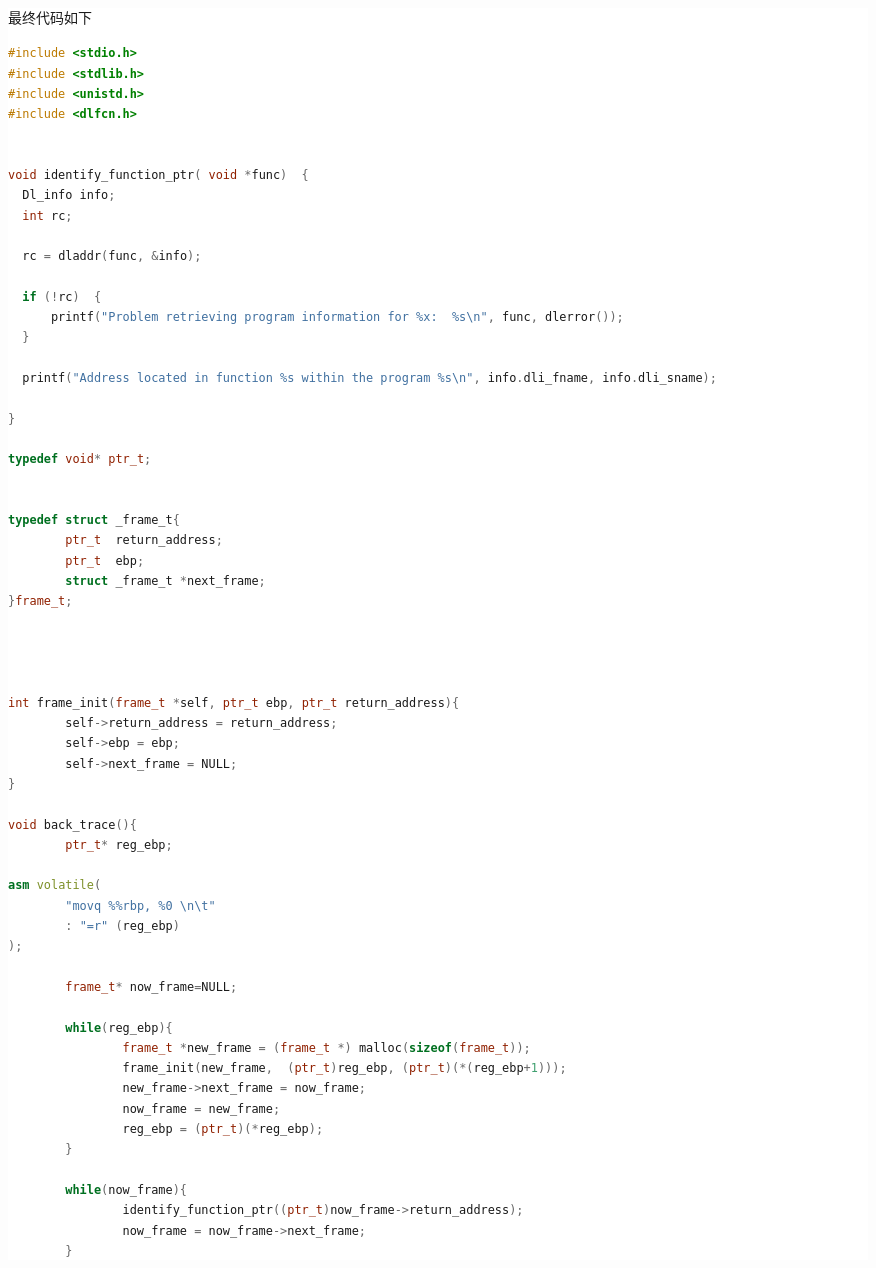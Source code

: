 

最终代码如下

```c++
#include <stdio.h>
#include <stdlib.h>
#include <unistd.h>
#include <dlfcn.h>


void identify_function_ptr( void *func)  {
  Dl_info info;
  int rc;

  rc = dladdr(func, &info);

  if (!rc)  {
      printf("Problem retrieving program information for %x:  %s\n", func, dlerror());
  }

  printf("Address located in function %s within the program %s\n", info.dli_fname, info.dli_sname);

}

typedef void* ptr_t;


typedef struct _frame_t{
        ptr_t  return_address;
        ptr_t  ebp;
        struct _frame_t *next_frame;
}frame_t;




int frame_init(frame_t *self, ptr_t ebp, ptr_t return_address){
        self->return_address = return_address;
        self->ebp = ebp;
        self->next_frame = NULL;
}

void back_trace(){
        ptr_t* reg_ebp;

asm volatile(
        "movq %%rbp, %0 \n\t"
        : "=r" (reg_ebp)
);

        frame_t* now_frame=NULL;

        while(reg_ebp){
                frame_t *new_frame = (frame_t *) malloc(sizeof(frame_t));
                frame_init(new_frame,  (ptr_t)reg_ebp, (ptr_t)(*(reg_ebp+1)));
                new_frame->next_frame = now_frame;
                now_frame = new_frame;
                reg_ebp = (ptr_t)(*reg_ebp);
        }

        while(now_frame){
                identify_function_ptr((ptr_t)now_frame->return_address);
                now_frame = now_frame->next_frame;
        }
```